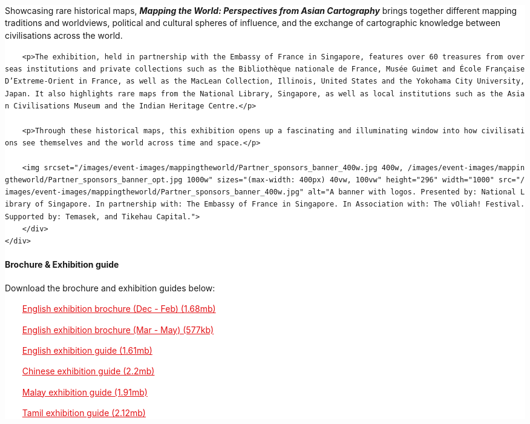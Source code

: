 <div class="container__description">
    <div class="row">
        <div class="col is-full padding--top--lg">
        <p>Showcasing rare historical maps, <strong><em>Mapping the World: Perspectives from Asian Cartography</em></strong> brings together different mapping traditions and worldviews, political and cultural spheres of influence, and the exchange of cartographic knowledge between civilisations across the world.</p>

        <p>The exhibition, held in partnership with the Embassy of France in Singapore, features over 60 treasures from overseas institutions and private collections such as the Bibliothèque nationale de France, Musée Guimet and École Française D’Extreme-Orient in France, as well as the MacLean Collection, Illinois, United States and the Yokohama City University, Japan. It also highlights rare maps from the National Library, Singapore, as well as local institutions such as the Asian Civilisations Museum and the Indian Heritage Centre.</p>
            
        <p>Through these historical maps, this exhibition opens up a fascinating and illuminating window into how civilisations see themselves and the world across time and space.</p>

        <img srcset="/images/event-images/mappingtheworld/Partner_sponsors_banner_400w.jpg 400w, /images/event-images/mappingtheworld/Partner_sponsors_banner_opt.jpg 1000w" sizes="(max-width: 400px) 40vw, 100vw" height="296" width="1000" src="/images/event-images/mappingtheworld/Partner_sponsors_banner_400w.jpg" alt="A banner with logos. Presented by: National Library of Singapore. In partnership with: The Embassy of France in Singapore. In Association with: The vOliah! Festival. Supported by: Temasek, and Tikehau Capital.">
        </div>
    </div>
</div>
<div class="container__downloads">
    <div class="row">
        <div class="col is-full padding--top--lg">
            <h4>Brochure & Exhibition guide</h4>
            <p style="margin-top: 5px;">Download the brochure and exhibition guides below:</p>
                    <ul style="list-style: none; margin-left: 5px; color: #E21216">
                        <li style="margin-bottom: 1rem;">
                            <a href="/files/mappingtheworld/NLB Mapping The World_Brochure_web.pdf" style="color:#E21216;">English exhibition brochure (Dec - Feb) (1.68mb)</a>
                        </li>
                        <li style="margin-bottom: 1rem;">
                            <a href="/files/mappingtheworld/NLB Mapping The World_Brochure_web_2.pdf" style="color:#E21216;">English exhibition brochure (Mar - May) (577kb)</a>
                        </li>
                        <li style="margin-bottom: 1rem;">
                            <a href="/files/mappingtheworld/NLB Mapping The World_Exhibition guide_EN_web.pdf" style="color:#E21216;">English exhibition guide (1.61mb)</a>
                        </li>
                        <li style="margin-bottom: 1rem;">
                            <a href="/files/mappingtheworld/NLB_Mapping The World_Exhibition Guide_Chinese_Web.pdf" style="color:#E21216;">Chinese exhibition guide (2.2mb)</a>
                        </li>
                        <li style="margin-bottom: 1rem;">
                            <a href="/files/mappingtheworld/NLB_Mapping The World_Exhibition Guide_Malay_Web.pdf" style="color:#E21216;">Malay exhibition guide (1.91mb)</a>
                        </li>
                        <li style="margin-bottom: 1rem;">
                            <a href="/files/mappingtheworld/NLB_Mapping The World_Exhibition Guide_Tamil_Web.pdf" style="color:#E21216;">Tamil exhibition guide (2.12mb)</a>
                        </li>                        
                    </ul>
        </div>
    </div>
</div>
